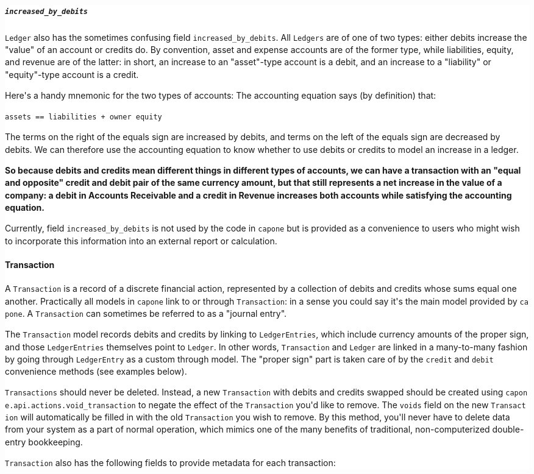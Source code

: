 ##### `increased_by_debits`

`Ledger` also has the sometimes confusing field `increased_by_debits`.  All
`Ledgers` are of one of two types: either debits increase the "value" of an
account or credits do.  By convention, asset and expense accounts are of the
former type, while liabilities, equity, and revenue are of the latter: in
short, an increase to an "asset"-type account is a debit, and an increase to
a "liability" or "equity"-type account is a credit.

Here's a handy mnemonic for the two types of accounts: The accounting equation
says (by definition) that:

    assets == liabilities + owner equity

The terms on the right of the equals sign are increased by debits, and terms on
the left of the equals sign are decreased by debits.  We can therefore use the
accounting equation to know whether to use debits or credits to model an
increase in a ledger.

**So because debits and credits mean different things in different types of
accounts, we can have a transaction with an "equal and opposite" credit and
debit pair of the same currency amount, but that still represents a net
increase in the value of a company: a debit in Accounts Receivable and a credit
in Revenue increases both accounts while satisfying the accounting equation.**

Currently, field `increased_by_debits` is not used by the code in `capone` but
is provided as a convenience to users who might wish to incorporate this
information into an external report or calculation.


#### Transaction

A `Transaction` is a record of a discrete financial action, represented by
a collection of debits and credits whose sums equal one another.  Practically
all models in `capone` link to or through `Transaction`: in a sense you could
say it's the main model provided by `capone`.  A `Transaction` can sometimes be
referred to as a "journal entry".

The `Transaction` model records debits and credits by linking to
`LedgerEntries`, which include currency amounts of the proper sign, and those
`LedgerEntries` themselves point to `Ledger`.  In other words, `Transaction`
and `Ledger` are linked in a many-to-many fashion by going through
`LedgerEntry` as a custom through model.  The "proper sign" part is taken care
of by the `credit` and `debit` convenience methods (see examples below).

`Transactions` should never be deleted.  Instead, a new `Transaction` with
debits and credits swapped should be created using
`capone.api.actions.void_transaction` to negate the effect of the `Transaction`
you'd like to remove.  The `voids` field on the new `Transaction` will
automatically be filled in with the old `Transaction` you wish to remove.  By
this method, you'll never have to delete data from your system as a part of
normal operation, which mimics one of the many benefits of traditional,
non-computerized double-entry bookkeeping.

`Transaction` also has the following fields to provide metadata for each transaction:
